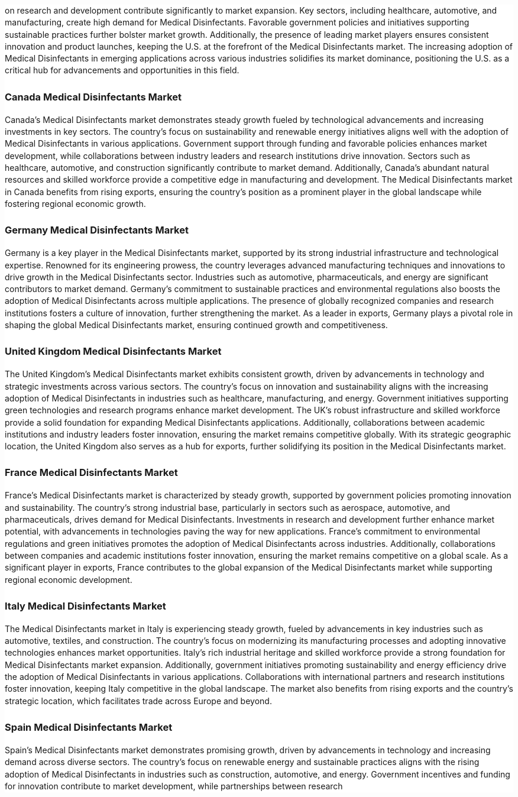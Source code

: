 on research and development contribute significantly to market expansion. Key sectors, including healthcare, automotive, and manufacturing, create high demand for Medical Disinfectants. Favorable government policies and initiatives supporting sustainable practices further bolster market growth. Additionally, the presence of leading market players ensures consistent innovation and product launches, keeping the U.S. at the forefront of the Medical Disinfectants market. The increasing adoption of Medical Disinfectants in emerging applications across various industries solidifies its market dominance, positioning the U.S. as a critical hub for advancements and opportunities in this field.</p><h3>Canada Medical Disinfectants Market</h3><p>Canada&rsquo;s Medical Disinfectants market demonstrates steady growth fueled by technological advancements and increasing investments in key sectors. The country&rsquo;s focus on sustainability and renewable energy initiatives aligns well with the adoption of Medical Disinfectants in various applications. Government support through funding and favorable policies enhances market development, while collaborations between industry leaders and research institutions drive innovation. Sectors such as healthcare, automotive, and construction significantly contribute to market demand. Additionally, Canada&rsquo;s abundant natural resources and skilled workforce provide a competitive edge in manufacturing and development. The Medical Disinfectants market in Canada benefits from rising exports, ensuring the country&rsquo;s position as a prominent player in the global landscape while fostering regional economic growth.</p><h3>Germany Medical Disinfectants Market</h3><p>Germany is a key player in the Medical Disinfectants market, supported by its strong industrial infrastructure and technological expertise. Renowned for its engineering prowess, the country leverages advanced manufacturing techniques and innovations to drive growth in the Medical Disinfectants sector. Industries such as automotive, pharmaceuticals, and energy are significant contributors to market demand. Germany&rsquo;s commitment to sustainable practices and environmental regulations also boosts the adoption of Medical Disinfectants across multiple applications. The presence of globally recognized companies and research institutions fosters a culture of innovation, further strengthening the market. As a leader in exports, Germany plays a pivotal role in shaping the global Medical Disinfectants market, ensuring continued growth and competitiveness.</p><h3>United Kingdom Medical Disinfectants Market</h3><p>The United Kingdom&rsquo;s Medical Disinfectants market exhibits consistent growth, driven by advancements in technology and strategic investments across various sectors. The country&rsquo;s focus on innovation and sustainability aligns with the increasing adoption of Medical Disinfectants in industries such as healthcare, manufacturing, and energy. Government initiatives supporting green technologies and research programs enhance market development. The UK&rsquo;s robust infrastructure and skilled workforce provide a solid foundation for expanding Medical Disinfectants applications. Additionally, collaborations between academic institutions and industry leaders foster innovation, ensuring the market remains competitive globally. With its strategic geographic location, the United Kingdom also serves as a hub for exports, further solidifying its position in the Medical Disinfectants market.</p><h3>France Medical Disinfectants Market</h3><p>France&rsquo;s Medical Disinfectants market is characterized by steady growth, supported by government policies promoting innovation and sustainability. The country&rsquo;s strong industrial base, particularly in sectors such as aerospace, automotive, and pharmaceuticals, drives demand for Medical Disinfectants. Investments in research and development further enhance market potential, with advancements in technologies paving the way for new applications. France&rsquo;s commitment to environmental regulations and green initiatives promotes the adoption of Medical Disinfectants across industries. Additionally, collaborations between companies and academic institutions foster innovation, ensuring the market remains competitive on a global scale. As a significant player in exports, France contributes to the global expansion of the Medical Disinfectants market while supporting regional economic development.</p><h3>Italy Medical Disinfectants Market</h3><p>The Medical Disinfectants market in Italy is experiencing steady growth, fueled by advancements in key industries such as automotive, textiles, and construction. The country&rsquo;s focus on modernizing its manufacturing processes and adopting innovative technologies enhances market opportunities. Italy&rsquo;s rich industrial heritage and skilled workforce provide a strong foundation for Medical Disinfectants market expansion. Additionally, government initiatives promoting sustainability and energy efficiency drive the adoption of Medical Disinfectants in various applications. Collaborations with international partners and research institutions foster innovation, keeping Italy competitive in the global landscape. The market also benefits from rising exports and the country&rsquo;s strategic location, which facilitates trade across Europe and beyond.</p><h3>Spain Medical Disinfectants Market</h3><p>Spain&rsquo;s Medical Disinfectants market demonstrates promising growth, driven by advancements in technology and increasing demand across diverse sectors. The country&rsquo;s focus on renewable energy and sustainable practices aligns with the rising adoption of Medical Disinfectants in industries such as construction, automotive, and energy. Government incentives and funding for innovation contribute to market development, while partnerships between research